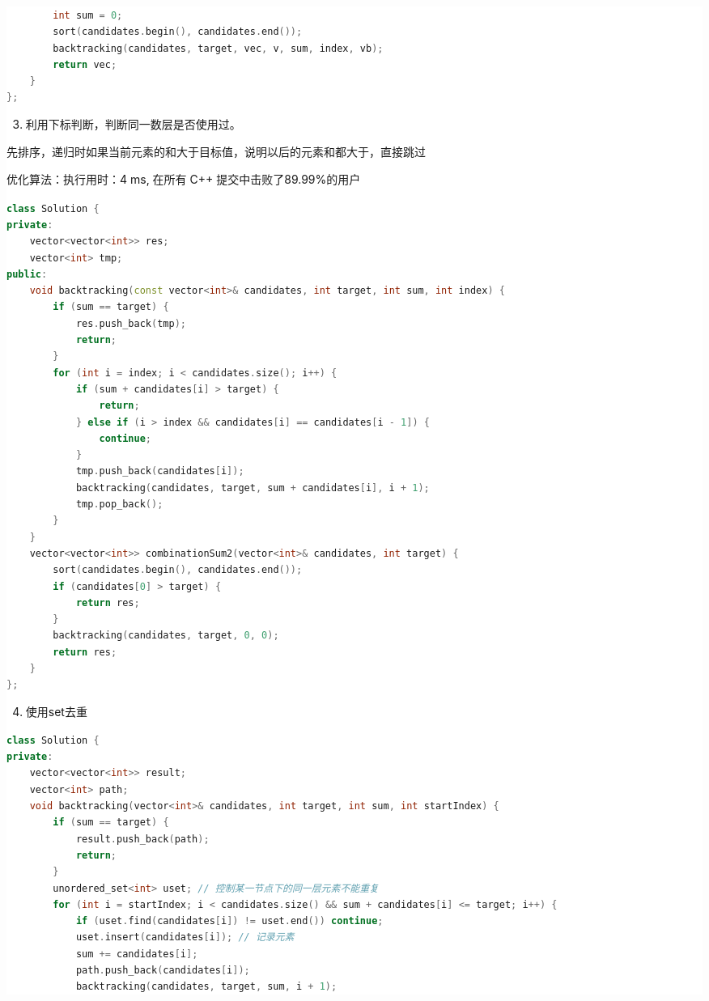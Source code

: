 ```c++
        int sum = 0;
        sort(candidates.begin(), candidates.end());
        backtracking(candidates, target, vec, v, sum, index, vb);
        return vec;
    }
};
```

3. 利用下标判断，判断同一数层是否使用过。

先排序，递归时如果当前元素的和大于目标值，说明以后的元素和都大于，直接跳过

优化算法：执行用时：4 ms, 在所有 C++ 提交中击败了89.99%的用户

```c++
class Solution {
private:
    vector<vector<int>> res;
    vector<int> tmp;
public:
    void backtracking(const vector<int>& candidates, int target, int sum, int index) {
        if (sum == target) {
            res.push_back(tmp);
            return;
        }
        for (int i = index; i < candidates.size(); i++) {
            if (sum + candidates[i] > target) {
                return;
            } else if (i > index && candidates[i] == candidates[i - 1]) {
                continue;
            }
            tmp.push_back(candidates[i]);
            backtracking(candidates, target, sum + candidates[i], i + 1);
            tmp.pop_back();
        }
    }
    vector<vector<int>> combinationSum2(vector<int>& candidates, int target) {
        sort(candidates.begin(), candidates.end());
        if (candidates[0] > target) {
            return res;
        }
        backtracking(candidates, target, 0, 0);
        return res;
    }
};
```

4. 使用set去重

```c++
class Solution {
private:
    vector<vector<int>> result;
    vector<int> path;
    void backtracking(vector<int>& candidates, int target, int sum, int startIndex) {
        if (sum == target) {
            result.push_back(path);
            return;
        }
        unordered_set<int> uset; // 控制某一节点下的同一层元素不能重复
        for (int i = startIndex; i < candidates.size() && sum + candidates[i] <= target; i++) {
            if (uset.find(candidates[i]) != uset.end()) continue;
            uset.insert(candidates[i]); // 记录元素
            sum += candidates[i];
            path.push_back(candidates[i]);
            backtracking(candidates, target, sum, i + 1);
```